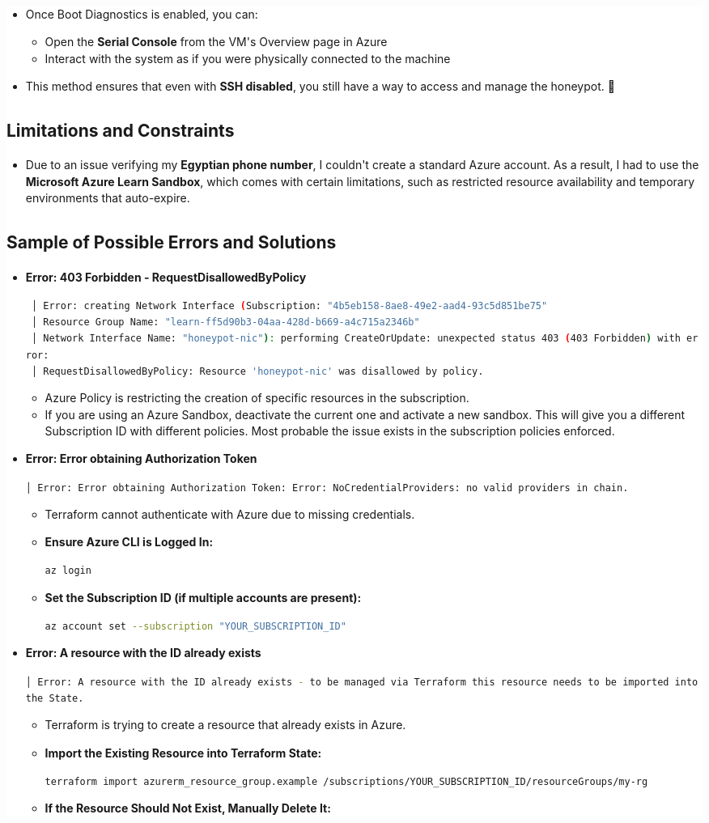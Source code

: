 - Once Boot Diagnostics is enabled, you can:  
   - Open the **Serial Console** from the VM's Overview page in Azure  
   - Interact with the system as if you were physically connected to the machine  

- This method ensures that even with **SSH disabled**, you still have a way to access and manage the honeypot. 🚀

## **Limitations and Constraints**

- Due to an issue verifying my **Egyptian phone number**, I couldn't create a standard Azure account. As a result, I had to use the **Microsoft Azure Learn Sandbox**, which comes with certain limitations, such as restricted resource availability and temporary environments that auto-expire.

## **Sample of Possible Errors and Solutions**

- **Error: 403 Forbidden - RequestDisallowedByPolicy**
  ```sh
   │ Error: creating Network Interface (Subscription: "4b5eb158-8ae8-49e2-aad4-93c5d851be75"
   │ Resource Group Name: "learn-ff5d90b3-04aa-428d-b669-a4c715a2346b"
   │ Network Interface Name: "honeypot-nic"): performing CreateOrUpdate: unexpected status 403 (403 Forbidden) with error:
   │ RequestDisallowedByPolicy: Resource 'honeypot-nic' was disallowed by policy.
  ```
   - Azure Policy is restricting the creation of specific resources in the subscription.
   - If you are using an Azure Sandbox, deactivate the current one and activate a new sandbox. This will give you a different Subscription ID with different policies. Most probable the issue exists in the subscription policies enforced.
- **Error: Error obtaining Authorization Token**
  
   ```sh
   │ Error: Error obtaining Authorization Token: Error: NoCredentialProviders: no valid providers in chain.
   ``` 
   - Terraform cannot authenticate with Azure due to missing credentials.
   - **Ensure Azure CLI is Logged In:**
  
     ```sh
     az login
     ```
   - **Set the Subscription ID (if multiple accounts are present):**

     ```sh
     az account set --subscription "YOUR_SUBSCRIPTION_ID"
     ```
- **Error: A resource with the ID already exists**

  ```sh
  │ Error: A resource with the ID already exists - to be managed via Terraform this resource needs to be imported into the State.
  ```
   - Terraform is trying to create a resource that already exists in Azure.
   - **Import the Existing Resource into Terraform State:**
  
     ```sh
     terraform import azurerm_resource_group.example /subscriptions/YOUR_SUBSCRIPTION_ID/resourceGroups/my-rg
     ```
   - **If the Resource Should Not Exist, Manually Delete It:**
